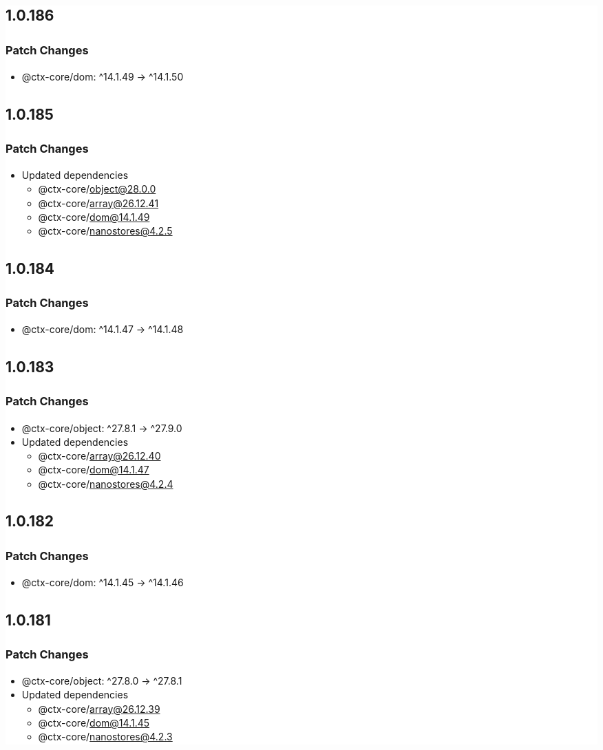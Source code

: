 ## 1.0.186

### Patch Changes

- @ctx-core/dom: ^14.1.49 -> ^14.1.50

## 1.0.185

### Patch Changes

- Updated dependencies
  - @ctx-core/object@28.0.0
  - @ctx-core/array@26.12.41
  - @ctx-core/dom@14.1.49
  - @ctx-core/nanostores@4.2.5

## 1.0.184

### Patch Changes

- @ctx-core/dom: ^14.1.47 -> ^14.1.48

## 1.0.183

### Patch Changes

- @ctx-core/object: ^27.8.1 -> ^27.9.0
- Updated dependencies
  - @ctx-core/array@26.12.40
  - @ctx-core/dom@14.1.47
  - @ctx-core/nanostores@4.2.4

## 1.0.182

### Patch Changes

- @ctx-core/dom: ^14.1.45 -> ^14.1.46

## 1.0.181

### Patch Changes

- @ctx-core/object: ^27.8.0 -> ^27.8.1
- Updated dependencies
  - @ctx-core/array@26.12.39
  - @ctx-core/dom@14.1.45
  - @ctx-core/nanostores@4.2.3
